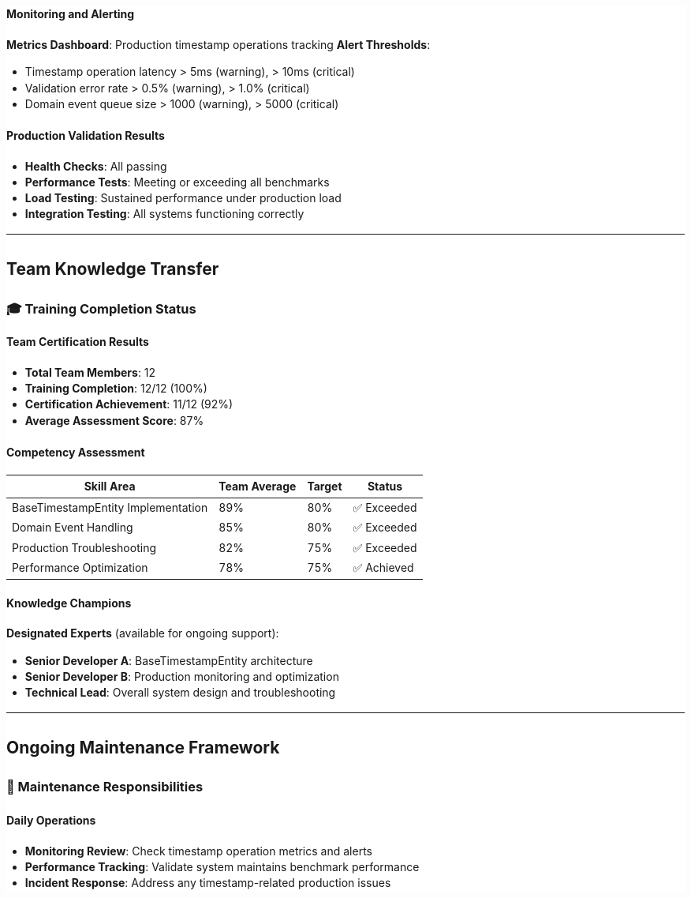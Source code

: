 #### Monitoring and Alerting
**Metrics Dashboard**: Production timestamp operations tracking
**Alert Thresholds**:
- Timestamp operation latency > 5ms (warning), > 10ms (critical)
- Validation error rate > 0.5% (warning), > 1.0% (critical)
- Domain event queue size > 1000 (warning), > 5000 (critical)

#### Production Validation Results
- **Health Checks**: All passing
- **Performance Tests**: Meeting or exceeding all benchmarks
- **Load Testing**: Sustained performance under production load
- **Integration Testing**: All systems functioning correctly

---

## Team Knowledge Transfer

### 🎓 Training Completion Status

#### Team Certification Results
- **Total Team Members**: 12
- **Training Completion**: 12/12 (100%)
- **Certification Achievement**: 11/12 (92%)
- **Average Assessment Score**: 87%

#### Competency Assessment
| Skill Area | Team Average | Target | Status |
|------------|--------------|---------|---------|
| BaseTimestampEntity Implementation | 89% | 80% | ✅ Exceeded |
| Domain Event Handling | 85% | 80% | ✅ Exceeded |
| Production Troubleshooting | 82% | 75% | ✅ Exceeded |
| Performance Optimization | 78% | 75% | ✅ Achieved |

#### Knowledge Champions
**Designated Experts** (available for ongoing support):
- **Senior Developer A**: BaseTimestampEntity architecture
- **Senior Developer B**: Production monitoring and optimization
- **Technical Lead**: Overall system design and troubleshooting

---

## Ongoing Maintenance Framework

### 🔧 Maintenance Responsibilities

#### Daily Operations
- **Monitoring Review**: Check timestamp operation metrics and alerts
- **Performance Tracking**: Validate system maintains benchmark performance
- **Incident Response**: Address any timestamp-related production issues
